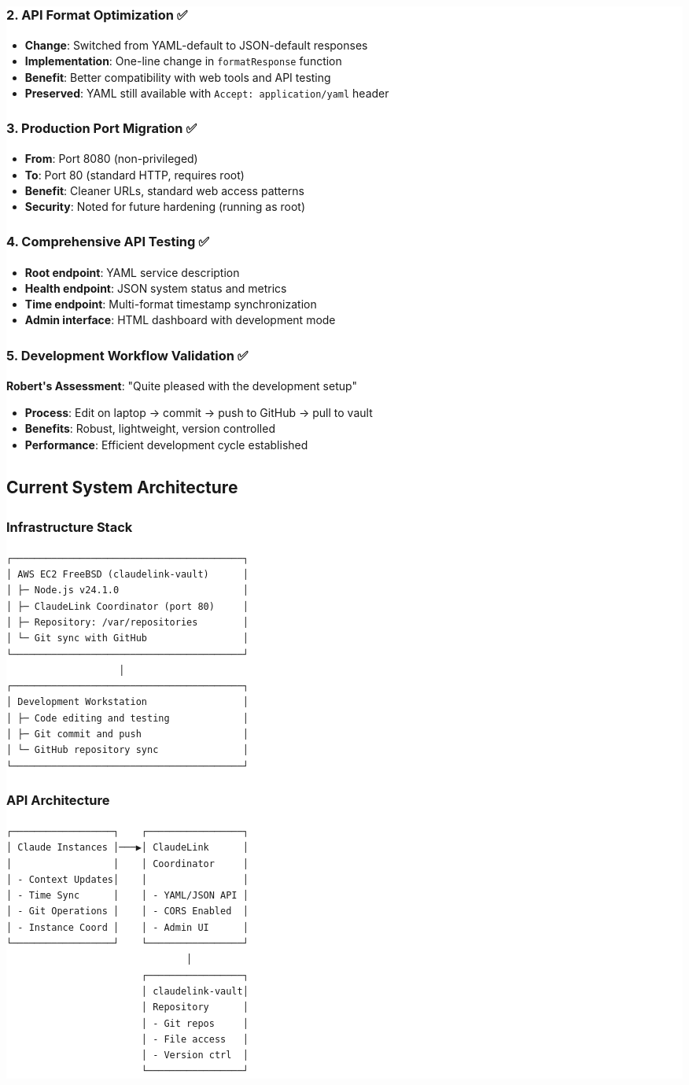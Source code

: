 ### 2. API Format Optimization ✅
- **Change**: Switched from YAML-default to JSON-default responses
- **Implementation**: One-line change in `formatResponse` function
- **Benefit**: Better compatibility with web tools and API testing
- **Preserved**: YAML still available with `Accept: application/yaml` header

### 3. Production Port Migration ✅
- **From**: Port 8080 (non-privileged)
- **To**: Port 80 (standard HTTP, requires root)
- **Benefit**: Cleaner URLs, standard web access patterns
- **Security**: Noted for future hardening (running as root)

### 4. Comprehensive API Testing ✅
- **Root endpoint**: YAML service description
- **Health endpoint**: JSON system status and metrics
- **Time endpoint**: Multi-format timestamp synchronization
- **Admin interface**: HTML dashboard with development mode

### 5. Development Workflow Validation ✅
**Robert's Assessment**: "Quite pleased with the development setup"
- **Process**: Edit on laptop → commit → push to GitHub → pull to vault
- **Benefits**: Robust, lightweight, version controlled
- **Performance**: Efficient development cycle established

## Current System Architecture

### Infrastructure Stack
```
┌─────────────────────────────────────────┐
│ AWS EC2 FreeBSD (claudelink-vault)      │
│ ├─ Node.js v24.1.0                      │
│ ├─ ClaudeLink Coordinator (port 80)     │
│ ├─ Repository: /var/repositories        │
│ └─ Git sync with GitHub                 │
└─────────────────────────────────────────┘
                    │
┌─────────────────────────────────────────┐
│ Development Workstation                 │
│ ├─ Code editing and testing             │
│ ├─ Git commit and push                  │
│ └─ GitHub repository sync               │
└─────────────────────────────────────────┘
```

### API Architecture
```
┌──────────────────┐    ┌─────────────────┐
│ Claude Instances │───▶│ ClaudeLink      │
│                  │    │ Coordinator     │
│ - Context Updates│    │                 │
│ - Time Sync      │    │ - YAML/JSON API │
│ - Git Operations │    │ - CORS Enabled  │
│ - Instance Coord │    │ - Admin UI      │
└──────────────────┘    └─────────────────┘
                                │
                        ┌─────────────────┐
                        │ claudelink-vault│
                        │ Repository      │
                        │ - Git repos     │
                        │ - File access   │
                        │ - Version ctrl  │
                        └─────────────────┘
```